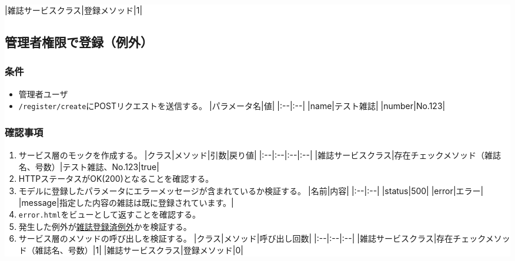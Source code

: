 |雑誌サービスクラス|登録メソッド|1|

## 管理者権限で登録（例外）
### 条件
- 管理者ユーザ
- `/register/create`にPOSTリクエストを送信する。
|パラメータ名|値|
|:--|:--|
|name|テスト雑誌|
|number|No.123|

### 確認事項
1. サービス層のモックを作成する。
|クラス|メソッド|引数|戻り値|
|:--|:--|:--|:--|
|雑誌サービスクラス|存在チェックメソッド（雑誌名、号数）|テスト雑誌、No.123|true|
1. HTTPステータスがOK(200)となることを確認する。
1. モデルに登録したパラメータにエラーメッセージが含まれているか検証する。
|名前|内容|
|:--|:--|
|status|500|
|error|エラー|
|message|指定した内容の雑誌は既に登録されています。|
1. `error.html`をビューとして返すことを確認する。
1. 発生した例外が[雑誌登録済例外](exception.md#雑誌登録済例外)かを検証する。
1. サービス層のメソッドの呼び出しを検証する。
|クラス|メソッド|呼び出し回数|
|:--|:--|:--|
|雑誌サービスクラス|存在チェックメソッド（雑誌名、号数）|1|
|雑誌サービスクラス|登録メソッド|0|

